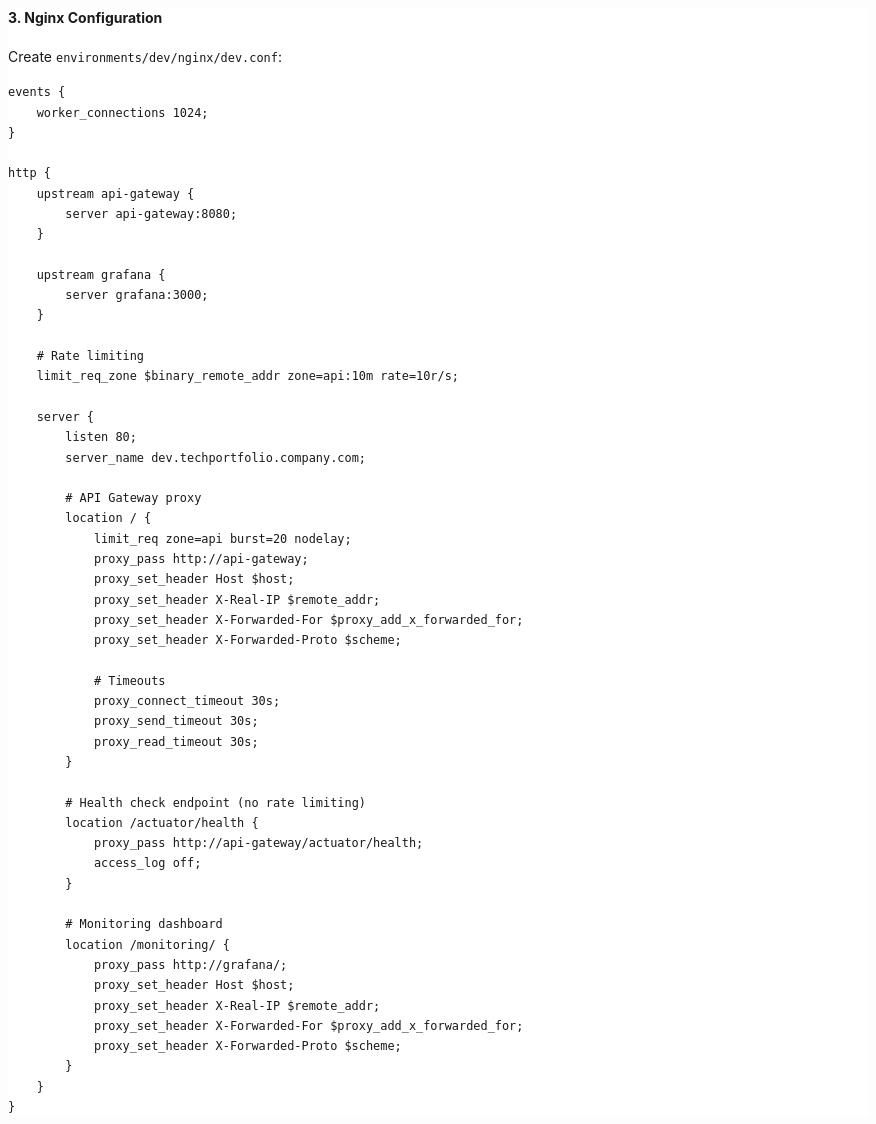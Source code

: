 ```bash
```

#### 3. Nginx Configuration
Create `environments/dev/nginx/dev.conf`:
```nginx
events {
    worker_connections 1024;
}

http {
    upstream api-gateway {
        server api-gateway:8080;
    }

    upstream grafana {
        server grafana:3000;
    }

    # Rate limiting
    limit_req_zone $binary_remote_addr zone=api:10m rate=10r/s;

    server {
        listen 80;
        server_name dev.techportfolio.company.com;

        # API Gateway proxy
        location / {
            limit_req zone=api burst=20 nodelay;
            proxy_pass http://api-gateway;
            proxy_set_header Host $host;
            proxy_set_header X-Real-IP $remote_addr;
            proxy_set_header X-Forwarded-For $proxy_add_x_forwarded_for;
            proxy_set_header X-Forwarded-Proto $scheme;
            
            # Timeouts
            proxy_connect_timeout 30s;
            proxy_send_timeout 30s;
            proxy_read_timeout 30s;
        }

        # Health check endpoint (no rate limiting)
        location /actuator/health {
            proxy_pass http://api-gateway/actuator/health;
            access_log off;
        }

        # Monitoring dashboard
        location /monitoring/ {
            proxy_pass http://grafana/;
            proxy_set_header Host $host;
            proxy_set_header X-Real-IP $remote_addr;
            proxy_set_header X-Forwarded-For $proxy_add_x_forwarded_for;
            proxy_set_header X-Forwarded-Proto $scheme;
        }
    }
}
```
